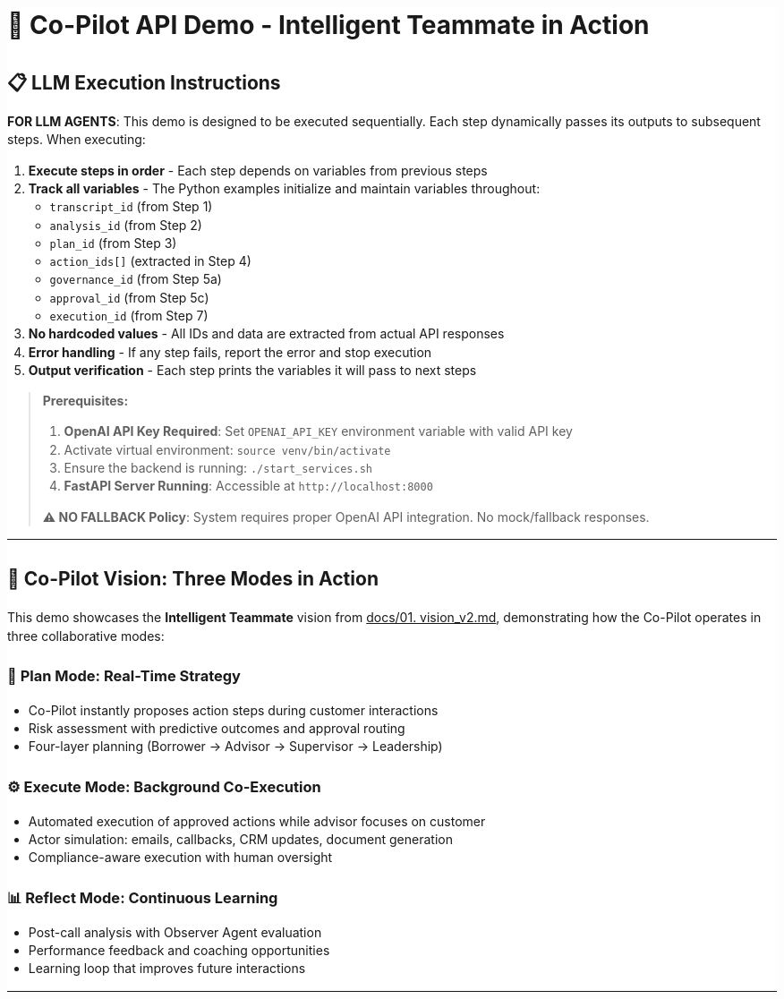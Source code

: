 # 🤖 Co-Pilot API Demo - Intelligent Teammate in Action

## 📋 LLM Execution Instructions

**FOR LLM AGENTS**: This demo is designed to be executed sequentially. Each step dynamically passes its outputs to subsequent steps. When executing:

1. **Execute steps in order** - Each step depends on variables from previous steps
2. **Track all variables** - The Python examples initialize and maintain variables throughout:
   - `transcript_id` (from Step 1)
   - `analysis_id` (from Step 2) 
   - `plan_id` (from Step 3)
   - `action_ids[]` (extracted in Step 4)
   - `governance_id` (from Step 5a)
   - `approval_id` (from Step 5c)
   - `execution_id` (from Step 7)
3. **No hardcoded values** - All IDs and data are extracted from actual API responses
4. **Error handling** - If any step fails, report the error and stop execution
5. **Output verification** - Each step prints the variables it will pass to next steps

> **Prerequisites:** 
> 1. **OpenAI API Key Required**: Set `OPENAI_API_KEY` environment variable with valid API key
> 2. Activate virtual environment: `source venv/bin/activate`  
> 3. Ensure the backend is running: `./start_services.sh`
> 4. **FastAPI Server Running**: Accessible at `http://localhost:8000`
>
> **⚠️ NO FALLBACK Policy**: System requires proper OpenAI API integration. No mock/fallback responses.

---

## 🎯 Co-Pilot Vision: Three Modes in Action

This demo showcases the **Intelligent Teammate** vision from [docs/01. vision_v2.md](docs/01.%20vision_v2.md), demonstrating how the Co-Pilot operates in three collaborative modes:

### 🧭 **Plan Mode**: Real-Time Strategy
- Co-Pilot instantly proposes action steps during customer interactions
- Risk assessment with predictive outcomes and approval routing
- Four-layer planning (Borrower → Advisor → Supervisor → Leadership)

### ⚙️ **Execute Mode**: Background Co-Execution  
- Automated execution of approved actions while advisor focuses on customer
- Actor simulation: emails, callbacks, CRM updates, document generation
- Compliance-aware execution with human oversight

### 📊 **Reflect Mode**: Continuous Learning
- Post-call analysis with Observer Agent evaluation
- Performance feedback and coaching opportunities
- Learning loop that improves future interactions

---